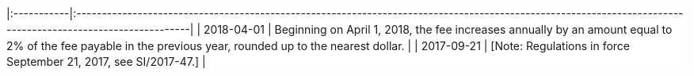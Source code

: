 |:-----------|:-----------------------------------------------------------------------------------------------------------------------------------------------------------|
| 2018-04-01 | Beginning on April 1, 2018, the fee increases annually by an amount equal to 2% of the fee payable in the previous year, rounded up to the nearest dollar. |
| 2017-09-21 | [Note: Regulations in force September 21, 2017,  see  SI/2017-47.]                                                                                         |


